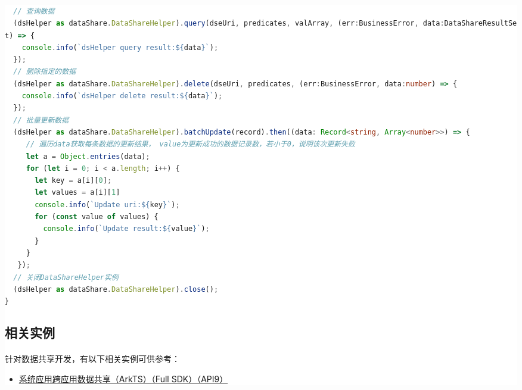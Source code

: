    ```ts
     // 查询数据
     (dsHelper as dataShare.DataShareHelper).query(dseUri, predicates, valArray, (err:BusinessError, data:DataShareResultSet) => {
       console.info(`dsHelper query result:${data}`);
     });
     // 删除指定的数据
     (dsHelper as dataShare.DataShareHelper).delete(dseUri, predicates, (err:BusinessError, data:number) => {
       console.info(`dsHelper delete result:${data}`);
     });
     // 批量更新数据
     (dsHelper as dataShare.DataShareHelper).batchUpdate(record).then((data: Record<string, Array<number>>) => {
        // 遍历data获取每条数据的更新结果， value为更新成功的数据记录数，若小于0，说明该次更新失败
        let a = Object.entries(data);
        for (let i = 0; i < a.length; i++) {
          let key = a[i][0];
          let values = a[i][1]
          console.info(`Update uri:${key}`);
          for (const value of values) {
            console.info(`Update result:${value}`);
          }
        }
      });
     // 关闭DataShareHelper实例
     (dsHelper as dataShare.DataShareHelper).close();
   }
   ```

## 相关实例

针对数据共享开发，有以下相关实例可供参考：

- [系统应用跨应用数据共享（ArkTS）（Full SDK）（API9）](https://gitee.com/openharmony/applications_app_samples/tree/master/code/SystemFeature/DataManagement/CrossAppDataShare)